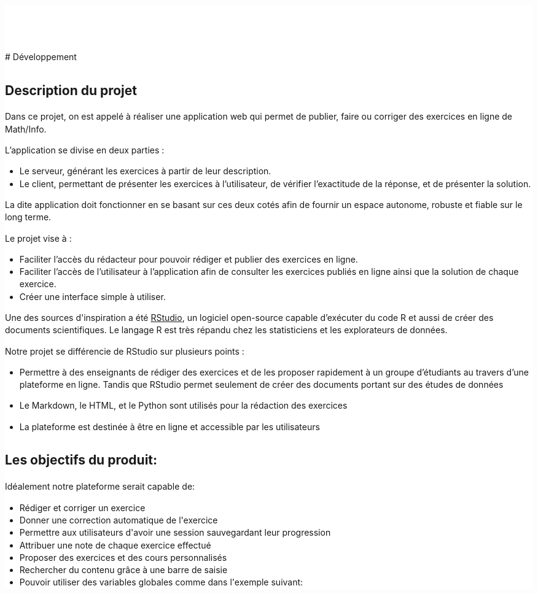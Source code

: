 
<br/><br/><br/>


<span id="developpement">
# Développement
</span>

## Description du projet

Dans ce projet, on est appelé à réaliser une application web qui permet de publier, faire ou corriger des exercices en ligne de Math/Info.

L’application se divise en deux parties :

* Le  serveur, générant les exercices à partir de leur description.
* Le  client, permettant de présenter les exercices à l’utilisateur, de vérifier l’exactitude de la réponse, et de présenter la solution.


La dite application doit fonctionner en se basant sur ces deux cotés afin de fournir un espace autonome, robuste et fiable sur le long terme.

Le projet vise à :

* Faciliter l’accès du rédacteur pour pouvoir rédiger et publier des exercices en ligne.
* Faciliter l’accès de l’utilisateur à l’application afin de consulter les exercices publiés en ligne ainsi que la solution de chaque exercice.
* Créer une interface simple à utiliser.


Une des sources d'inspiration a été [RStudio](https://www.rstudio.com/), un logiciel open-source capable d’exécuter du code R et aussi de créer des documents scientifiques. Le langage R est très répandu chez les statisticiens et les explorateurs de données.


Notre projet se différencie de RStudio sur plusieurs points :

* Permettre à des enseignants de rédiger des exercices et de les proposer rapidement à un groupe d’étudiants au travers d’une plateforme en ligne. Tandis que RStudio permet seulement de créer des documents portant sur des études de données

* Le Markdown, le HTML, et le Python sont utilisés pour la rédaction des exercices

* La plateforme est destinée à être en ligne et accessible par les utilisateurs

## Les objectifs du produit:
Idéalement notre plateforme serait capable de:
* Rédiger et corriger un exercice
* Donner une correction automatique de l'exercice
* Permettre aux utilisateurs d'avoir une session sauvegardant leur progression
* Attribuer une note de chaque exercice effectué
* Proposer des exercices et des cours personnalisés
* Rechercher du contenu grâce à une barre de saisie
* Pouvoir utiliser des variables globales comme dans l'exemple suivant:
